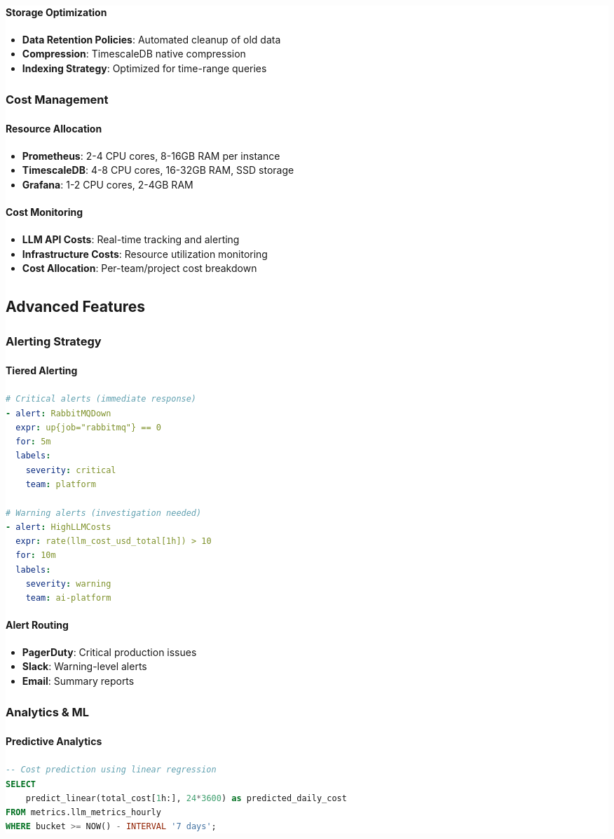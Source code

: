#### Storage Optimization
- **Data Retention Policies**: Automated cleanup of old data
- **Compression**: TimescaleDB native compression
- **Indexing Strategy**: Optimized for time-range queries

### Cost Management

#### Resource Allocation
- **Prometheus**: 2-4 CPU cores, 8-16GB RAM per instance
- **TimescaleDB**: 4-8 CPU cores, 16-32GB RAM, SSD storage
- **Grafana**: 1-2 CPU cores, 2-4GB RAM

#### Cost Monitoring
- **LLM API Costs**: Real-time tracking and alerting
- **Infrastructure Costs**: Resource utilization monitoring
- **Cost Allocation**: Per-team/project cost breakdown

## Advanced Features

### Alerting Strategy

#### Tiered Alerting
```yaml
# Critical alerts (immediate response)
- alert: RabbitMQDown
  expr: up{job="rabbitmq"} == 0
  for: 5m
  labels:
    severity: critical
    team: platform

# Warning alerts (investigation needed)
- alert: HighLLMCosts
  expr: rate(llm_cost_usd_total[1h]) > 10
  for: 10m
  labels:
    severity: warning
    team: ai-platform
```

#### Alert Routing
- **PagerDuty**: Critical production issues
- **Slack**: Warning-level alerts
- **Email**: Summary reports

### Analytics & ML

#### Predictive Analytics
```sql
-- Cost prediction using linear regression
SELECT 
    predict_linear(total_cost[1h:], 24*3600) as predicted_daily_cost
FROM metrics.llm_metrics_hourly
WHERE bucket >= NOW() - INTERVAL '7 days';
```

